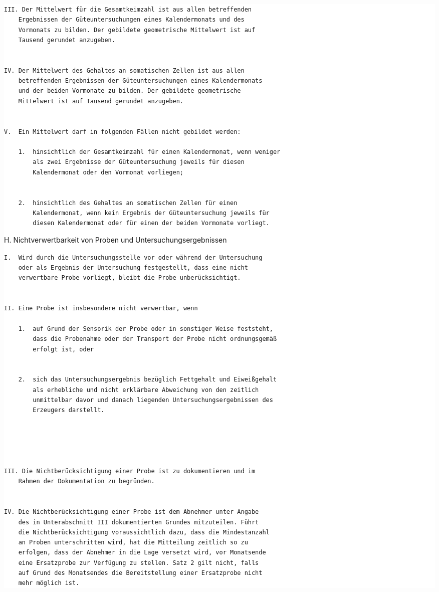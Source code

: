 
    III. Der Mittelwert für die Gesamtkeimzahl ist aus allen betreffenden
        Ergebnissen der Güteuntersuchungen eines Kalendermonats und des
        Vormonats zu bilden. Der gebildete geometrische Mittelwert ist auf
        Tausend gerundet anzugeben.


    IV. Der Mittelwert des Gehaltes an somatischen Zellen ist aus allen
        betreffenden Ergebnissen der Güteuntersuchungen eines Kalendermonats
        und der beiden Vormonate zu bilden. Der gebildete geometrische
        Mittelwert ist auf Tausend gerundet anzugeben.


    V.  Ein Mittelwert darf in folgenden Fällen nicht gebildet werden:

        1.  hinsichtlich der Gesamtkeimzahl für einen Kalendermonat, wenn weniger
            als zwei Ergebnisse der Güteuntersuchung jeweils für diesen
            Kalendermonat oder den Vormonat vorliegen;


        2.  hinsichtlich des Gehaltes an somatischen Zellen für einen
            Kalendermonat, wenn kein Ergebnis der Güteuntersuchung jeweils für
            diesen Kalendermonat oder für einen der beiden Vormonate vorliegt.








H.  Nichtverwertbarkeit von Proben und Untersuchungsergebnissen

    I.  Wird durch die Untersuchungsstelle vor oder während der Untersuchung
        oder als Ergebnis der Untersuchung festgestellt, dass eine nicht
        verwertbare Probe vorliegt, bleibt die Probe unberücksichtigt.


    II. Eine Probe ist insbesondere nicht verwertbar, wenn

        1.  auf Grund der Sensorik der Probe oder in sonstiger Weise feststeht,
            dass die Probenahme oder der Transport der Probe nicht ordnungsgemäß
            erfolgt ist, oder


        2.  sich das Untersuchungsergebnis bezüglich Fettgehalt und Eiweißgehalt
            als erhebliche und nicht erklärbare Abweichung von den zeitlich
            unmittelbar davor und danach liegenden Untersuchungsergebnissen des
            Erzeugers darstellt.





    III. Die Nichtberücksichtigung einer Probe ist zu dokumentieren und im
        Rahmen der Dokumentation zu begründen.


    IV. Die Nichtberücksichtigung einer Probe ist dem Abnehmer unter Angabe
        des in Unterabschnitt III dokumentierten Grundes mitzuteilen. Führt
        die Nichtberücksichtigung voraussichtlich dazu, dass die Mindestanzahl
        an Proben unterschritten wird, hat die Mitteilung zeitlich so zu
        erfolgen, dass der Abnehmer in die Lage versetzt wird, vor Monatsende
        eine Ersatzprobe zur Verfügung zu stellen. Satz 2 gilt nicht, falls
        auf Grund des Monatsendes die Bereitstellung einer Ersatzprobe nicht
        mehr möglich ist.
